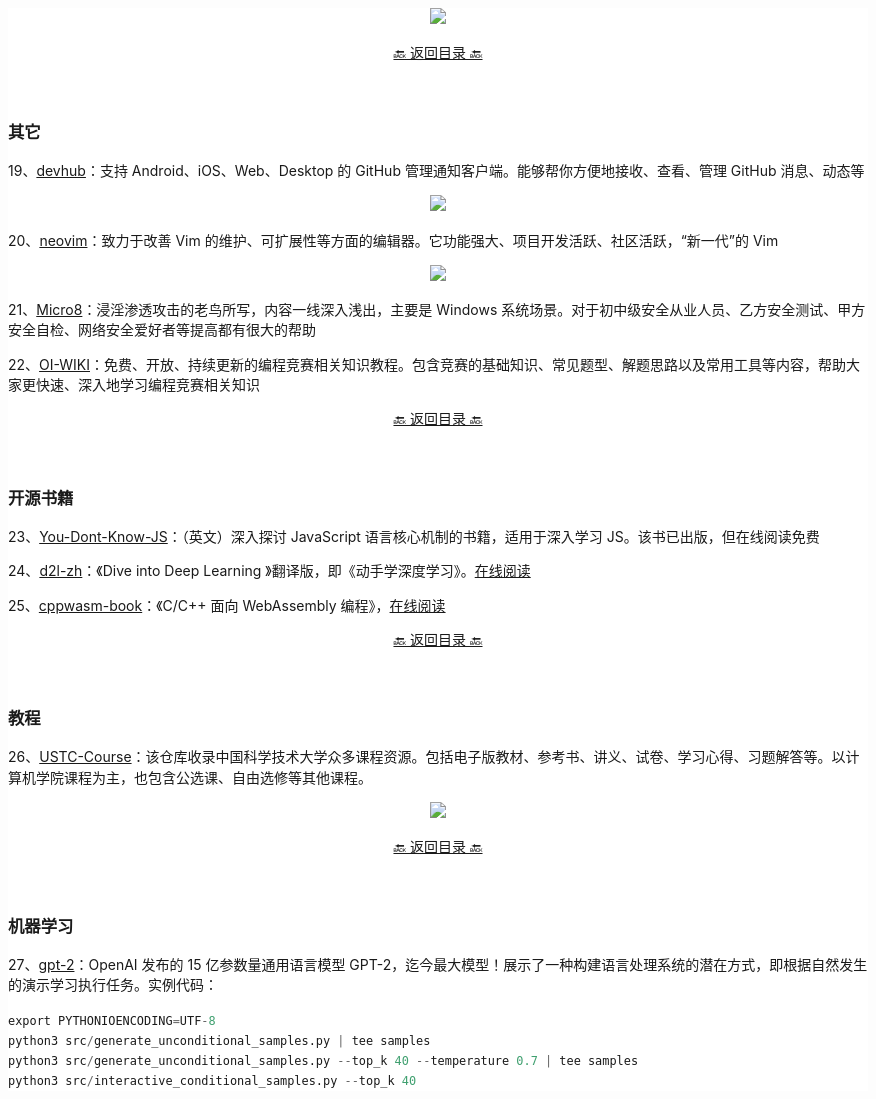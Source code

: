 <p align="center"><img src='https://raw.githubusercontent.com/521xueweihan/img/master/hellogithub/35/img/ruia.png' style="max-width:80%; max-height=80%;"></img></p>

<p align="center"><a href="#目录">🔙 返回目录 🔙</a></p><br>

### 其它
19、[devhub](https://hellogithub.com/periodical/statistics/click/?target=https://github.com/devhubapp/devhub)：支持 Android、iOS、Web、Desktop 的 GitHub 管理通知客户端。能够帮你方便地接收、查看、管理 GitHub 消息、动态等

<p align="center"><img src='https://raw.githubusercontent.com/521xueweihan/img/master/hellogithub/35/img/devhub.jpg' style="max-width:80%; max-height=80%;"></img></p>

20、[neovim](https://hellogithub.com/periodical/statistics/click/?target=https://github.com/neovim/neovim)：致力于改善 Vim 的维护、可扩展性等方面的编辑器。它功能强大、项目开发活跃、社区活跃，“新一代”的 Vim

<p align="center"><img src='https://raw.githubusercontent.com/521xueweihan/img/master/hellogithub/35/img/neovim.png' style="max-width:80%; max-height=80%;"></img></p>

21、[Micro8](https://hellogithub.com/periodical/statistics/click/?target=https://github.com/Micropoor/Micro8)：浸淫渗透攻击的老鸟所写，内容一线深入浅出，主要是 Windows 系统场景。对于初中级安全从业人员、乙方安全测试、甲方安全自检、网络安全爱好者等提高都有很大的帮助

22、[OI-WIKI](https://hellogithub.com/periodical/statistics/click/?target=https://github.com/24OI/OI-WIKI)：免费、开放、持续更新的编程竞赛相关知识教程。包含竞赛的基础知识、常见题型、解题思路以及常用工具等内容，帮助大家更快速、深入地学习编程竞赛相关知识

<p align="center"><a href="#目录">🔙 返回目录 🔙</a></p><br>

### 开源书籍
23、[You-Dont-Know-JS](https://hellogithub.com/periodical/statistics/click/?target=https://github.com/getify/You-Dont-Know-JS)：（英文）深入探讨 JavaScript 语言核心机制的书籍，适用于深入学习 JS。该书已出版，但在线阅读免费

24、[d2l-zh](https://hellogithub.com/periodical/statistics/click/?target=https://github.com/d2l-ai/d2l-zh)：《Dive into Deep Learning 》翻译版，即《动手学深度学习》。[在线阅读](http://zh.d2l.ai/)

25、[cppwasm-book](https://hellogithub.com/periodical/statistics/click/?target=https://github.com/3dgen/cppwasm-book)：《C/C++ 面向 WebAssembly 编程》，[在线阅读](https://3dgen.cn/cppwasm-book/)

<p align="center"><a href="#目录">🔙 返回目录 🔙</a></p><br>

### 教程
26、[USTC-Course](https://hellogithub.com/periodical/statistics/click/?target=https://github.com/USTC-Resource/USTC-Course)：该仓库收录中国科学技术大学众多课程资源。包括电子版教材、参考书、讲义、试卷、学习心得、习题解答等。以计算机学院课程为主，也包含公选课、自由选修等其他课程。

<p align="center"><img src='https://raw.githubusercontent.com/521xueweihan/img/master/hellogithub/35/img/USTC-CS-Courses-Resource.png' style="max-width:80%; max-height=80%;"></img></p>

<p align="center"><a href="#目录">🔙 返回目录 🔙</a></p><br>

### 机器学习
27、[gpt-2](https://hellogithub.com/periodical/statistics/click/?target=https://github.com/openai/gpt-2)：OpenAI 发布的 15 亿参数量通用语言模型 GPT-2，迄今最大模型！展示了一种构建语言处理系统的潜在方式，即根据自然发生的演示学习执行任务。实例代码：
```python
export PYTHONIOENCODING=UTF-8
python3 src/generate_unconditional_samples.py | tee samples
python3 src/generate_unconditional_samples.py --top_k 40 --temperature 0.7 | tee samples
python3 src/interactive_conditional_samples.py --top_k 40
```
